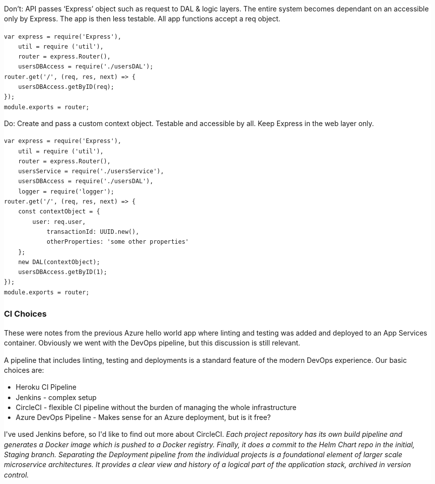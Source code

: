 Don’t: API passes ‘Express’ object such as request to DAL & logic layers.  The entire system becomes dependant on an accessible only by Express.  The app is then less testable.  All app functions accept a req object.
```
var express = require('Express'),
    util = require ('util'),
    router = express.Router(),
    usersDBAccess = require('./usersDAL');
router.get('/', (req, res, next) => {
    usersDBAccess.getByID(req);
});
module.exports = router;
```

Do: Create and pass a custom context object.  Testable and accessible by all.  Keep Express in the web layer only.
```
var express = require('Express'),
    util = require ('util'),
    router = express.Router(),
    usersService = require('./usersService'),
    usersDBAccess = require('./usersDAL'),
    logger = require('logger');
router.get('/', (req, res, next) => {
    const contextObject = {
        user: req.user,
            transactionId: UUID.new(),
            otherProperties: 'some other properties'
    };
    new DAL(contextObject);
    usersDBAccess.getByID(1);
});
module.exports = router;
```


### CI Choices

These were notes from the previous Azure hello world app where linting and testing was added and deployed to an App Services container.  Obviously we went with the DevOps pipeline, but this discussion is still relevant.

A pipeline that includes linting, testing and deployments is a standard feature of the modern DevOps experience.  Our basic choices are:
* Heroku CI Pipeline
* Jenkins - complex setup
* CircleCI - flexible CI pipeline without the burden of managing the whole infrastructure
* Azure DevOps Pipeline - Makes sense for an Azure deployment, but is it free?

I've used Jenkins before, so I'd like to find out more about CircleCI.
*Each project repository has its own build pipeline and generates a Docker image which is pushed to a Docker registry. Finally, it does a commit to the Helm Chart repo in the initial, Staging branch. Separating the Deployment pipeline from the individual projects is a foundational element of larger scale microservice architectures. It provides a clear view and history of a logical part of the application stack, archived in version control.*
